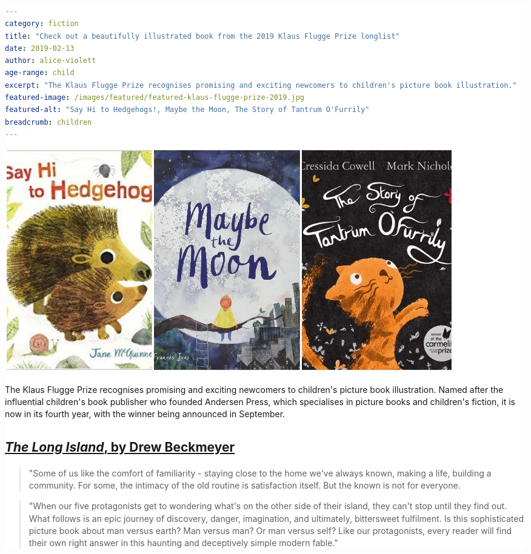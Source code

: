 ```yaml
---
category: fiction
title: "Check out a beautifully illustrated book from the 2019 Klaus Flugge Prize longlist"
date: 2019-02-13
author: alice-violett
age-range: child
excerpt: "The Klaus Flugge Prize recognises promising and exciting newcomers to children's picture book illustration."
featured-image: /images/featured/featured-klaus-flugge-prize-2019.jpg
featured-alt: "Say Hi to Hedgehogs!, Maybe the Moon, The Story of Tantrum O'Furrily"
breadcrumb: children
---
```


![Say Hi to Hedgehogs!, Maybe the Moon, The Story of Tantrum O'Furrily](/images/featured/featured-klaus-flugge-prize-2019.jpg)

The Klaus Flugge Prize recognises promising and exciting newcomers to children's picture book illustration. Named after the influential children's book publisher who founded Andersen Press, which specialises in picture books and children's fiction, it is now in its fourth year, with the winner being announced in September.

## [<cite>The Long Island</cite>, by Drew Beckmeyer](https://suffolk.spydus.co.uk/cgi-bin/spydus.exe/ENQ/OPAC/BIBENQ?BRN=2396961)

> "Some of us like the comfort of familiarity - staying close to the home we've always known, making a life, building a community. For some, the intimacy of the old routine is satisfaction itself. But the known is not for everyone.

> "When our five protagonists get to wondering what's on the other side of their island, they can't stop until they find out. What follows is an epic journey of discovery, danger, imagination, and ultimately, bittersweet fulfilment. Is this sophisticated picture book about man versus earth? Man versus man? Or man versus self? Like our protagonists, every reader will find their own right answer in this haunting and deceptively simple modern fable."
